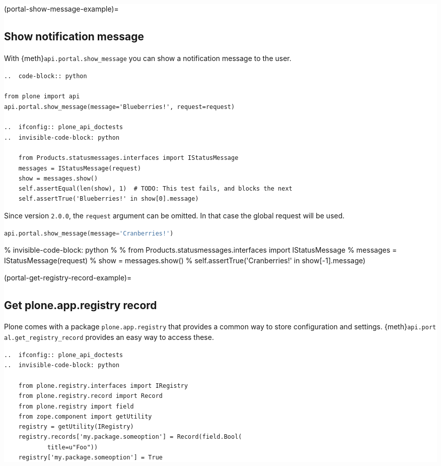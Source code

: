 (portal-show-message-example)=

## Show notification message

With {meth}`api.portal.show_message` you can show a notification message to the user.

```{eval-rst}
..  code-block:: python

from plone import api
api.portal.show_message(message='Blueberries!', request=request)

..  ifconfig:: plone_api_doctests
..  invisible-code-block: python

    from Products.statusmessages.interfaces import IStatusMessage
    messages = IStatusMessage(request)
    show = messages.show()
    self.assertEqual(len(show), 1)  # TODO: This test fails, and blocks the next
    self.assertTrue('Blueberries!' in show[0].message)
```

Since version `2.0.0`, the `request` argument can be omitted.
In that case the global request will be used.

```python
api.portal.show_message(message='Cranberries!')
```

% invisible-code-block: python
%
% from Products.statusmessages.interfaces import IStatusMessage
% messages = IStatusMessage(request)
% show = messages.show()
% self.assertTrue('Cranberries!' in show[-1].message)

(portal-get-registry-record-example)=

## Get plone.app.registry record

Plone comes with a package `plone.app.registry` that provides a common way to store configuration and settings.
{meth}`api.portal.get_registry_record` provides an easy way to access these.

```{eval-rst}
..  ifconfig:: plone_api_doctests
..  invisible-code-block: python

    from plone.registry.interfaces import IRegistry
    from plone.registry.record import Record
    from plone.registry import field
    from zope.component import getUtility
    registry = getUtility(IRegistry)
    registry.records['my.package.someoption'] = Record(field.Bool(
            title=u"Foo"))
    registry['my.package.someoption'] = True
```
